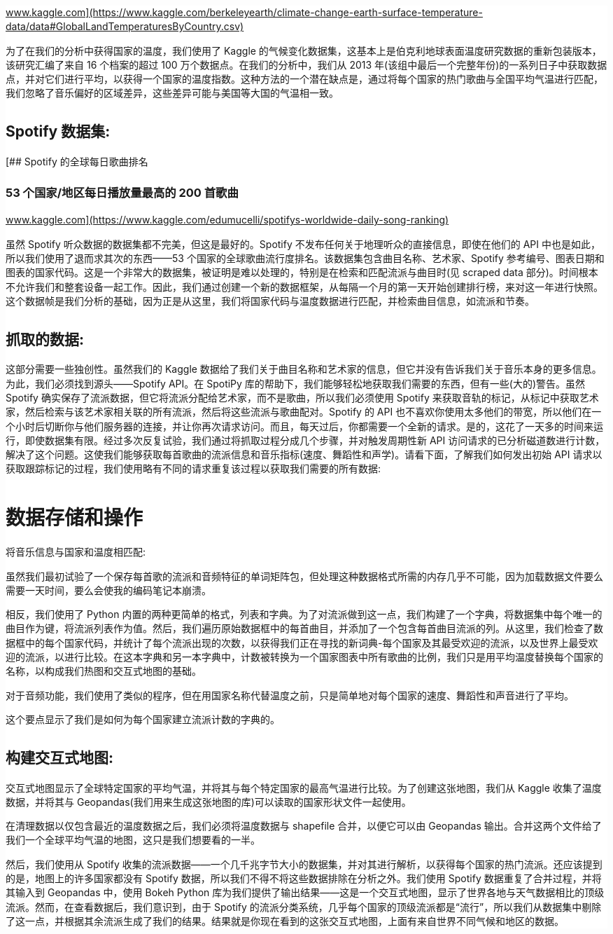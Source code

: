 www.kaggle.com](https://www.kaggle.com/berkeleyearth/climate-change-earth-surface-temperature-data/data#GlobalLandTemperaturesByCountry.csv) 

为了在我们的分析中获得国家的温度，我们使用了 Kaggle 的气候变化数据集，这基本上是伯克利地球表面温度研究数据的重新包装版本，该研究汇编了来自 16 个档案的超过 100 万个数据点。在我们的分析中，我们从 2013 年(该组中最后一个完整年份)的一系列日子中获取数据点，并对它们进行平均，以获得一个国家的温度指数。这种方法的一个潜在缺点是，通过将每个国家的热门歌曲与全国平均气温进行匹配，我们忽略了音乐偏好的区域差异，这些差异可能与美国等大国的气温相一致。

## Spotify 数据集:

[](https://www.kaggle.com/edumucelli/spotifys-worldwide-daily-song-ranking) [## Spotify 的全球每日歌曲排名

### 53 个国家/地区每日播放量最高的 200 首歌曲

www.kaggle.com](https://www.kaggle.com/edumucelli/spotifys-worldwide-daily-song-ranking) 

虽然 Spotify 听众数据的数据集都不完美，但这是最好的。Spotify 不发布任何关于地理听众的直接信息，即使在他们的 API 中也是如此，所以我们使用了退而求其次的东西——53 个国家的全球歌曲流行度排名。该数据集包含曲目名称、艺术家、Spotify 参考编号、图表日期和图表的国家代码。这是一个非常大的数据集，被证明是难以处理的，特别是在检索和匹配流派与曲目时(见 scraped data 部分)。时间根本不允许我们和整套设备一起工作。因此，我们通过创建一个新的数据框架，从每隔一个月的第一天开始创建排行榜，来对这一年进行快照。这个数据帧是我们分析的基础，因为正是从这里，我们将国家代码与温度数据进行匹配，并检索曲目信息，如流派和节奏。

## 抓取的数据:

这部分需要一些独创性。虽然我们的 Kaggle 数据给了我们关于曲目名称和艺术家的信息，但它并没有告诉我们关于音乐本身的更多信息。为此，我们必须找到源头——Spotify API。在 SpotiPy 库的帮助下，我们能够轻松地获取我们需要的东西，但有一些(大的)警告。虽然 Spotify 确实保存了流派数据，但它将流派分配给艺术家，而不是歌曲，所以我们必须使用 Spotify 来获取音轨的标记，从标记中获取艺术家，然后检索与该艺术家相关联的所有流派，然后将这些流派与歌曲配对。Spotify 的 API 也不喜欢你使用太多他们的带宽，所以他们在一个小时后切断你与他们服务器的连接，并让你再次请求访问。而且，每天过后，你都需要一个全新的请求。是的，这花了一天多的时间来运行，即使数据集有限。经过多次反复试验，我们通过将抓取过程分成几个步骤，并对触发周期性新 API 访问请求的已分析磁道数进行计数，解决了这个问题。这使我们能够获取每首歌曲的流派信息和音乐指标(速度、舞蹈性和声学)。请看下面，了解我们如何发出初始 API 请求以获取跟踪标记的过程，我们使用略有不同的请求重复该过程以获取我们需要的所有数据:

# 数据存储和操作

将音乐信息与国家和温度相匹配:

虽然我们最初试验了一个保存每首歌的流派和音频特征的单词矩阵包，但处理这种数据格式所需的内存几乎不可能，因为加载数据文件要么需要一天时间，要么会使我的编码笔记本崩溃。

相反，我们使用了 Python 内置的两种更简单的格式，列表和字典。为了对流派做到这一点，我们构建了一个字典，将数据集中每个唯一的曲目作为键，将流派列表作为值。然后，我们遍历原始数据框中的每首曲目，并添加了一个包含每首曲目流派的列。从这里，我们检查了数据框中的每个国家代码，并统计了每个流派出现的次数，以获得我们正在寻找的新词典-每个国家及其最受欢迎的流派，以及世界上最受欢迎的流派，以进行比较。在这本字典和另一本字典中，计数被转换为一个国家图表中所有歌曲的比例，我们只是用平均温度替换每个国家的名称，以构成我们热图和交互式地图的基础。

对于音频功能，我们使用了类似的程序，但在用国家名称代替温度之前，只是简单地对每个国家的速度、舞蹈性和声音进行了平均。

这个要点显示了我们是如何为每个国家建立流派计数的字典的。

## 构建交互式地图:

交互式地图显示了全球特定国家的平均气温，并将其与每个特定国家的最高气温进行比较。为了创建这张地图，我们从 Kaggle 收集了温度数据，并将其与 Geopandas(我们用来生成这张地图的库)可以读取的国家形状文件一起使用。

在清理数据以仅包含最近的温度数据之后，我们必须将温度数据与 shapefile 合并，以便它可以由 Geopandas 输出。合并这两个文件给了我们一个全球平均气温的地图，这只是我们想要看的一半。

然后，我们使用从 Spotify 收集的流派数据——一个几千兆字节大小的数据集，并对其进行解析，以获得每个国家的热门流派。还应该提到的是，地图上的许多国家都没有 Spotify 数据，所以我们不得不将这些数据排除在分析之外。我们使用 Spotify 数据重复了合并过程，并将其输入到 Geopandas 中，使用 Bokeh Python 库为我们提供了输出结果——这是一个交互式地图，显示了世界各地与天气数据相比的顶级流派。然而，在查看数据后，我们意识到，由于 Spotify 的流派分类系统，几乎每个国家的顶级流派都是“流行”，所以我们从数据集中剔除了这一点，并根据其余流派生成了我们的结果。结果就是你现在看到的这张交互式地图，上面有来自世界不同气候和地区的数据。
